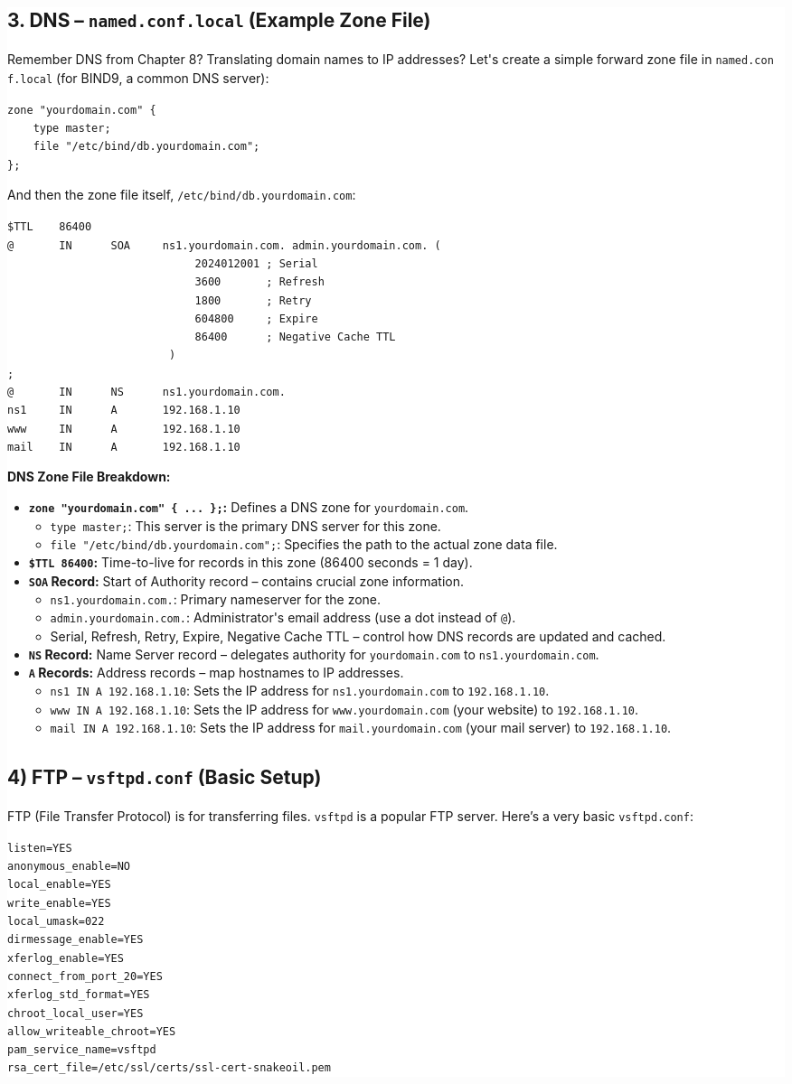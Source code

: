 ## 3. DNS – `named.conf.local` (Example Zone File)

Remember DNS from Chapter 8? Translating domain names to IP addresses? Let's create a simple forward zone file in `named.conf.local` (for BIND9, a common DNS server):

    zone "yourdomain.com" {
        type master;
        file "/etc/bind/db.yourdomain.com";
    };
    

And then the zone file itself, `/etc/bind/db.yourdomain.com`:

    $TTL    86400
    @       IN      SOA     ns1.yourdomain.com. admin.yourdomain.com. (
                                 2024012001 ; Serial
                                 3600       ; Refresh
                                 1800       ; Retry
                                 604800     ; Expire
                                 86400      ; Negative Cache TTL
                             )
    ;
    @       IN      NS      ns1.yourdomain.com.
    ns1     IN      A       192.168.1.10
    www     IN      A       192.168.1.10
    mail    IN      A       192.168.1.10
    

**DNS Zone File Breakdown:**

*   **`zone "yourdomain.com" { ... };`:** Defines a DNS zone for `yourdomain.com`.
    *   `type master;`: This server is the primary DNS server for this zone.
    *   `file "/etc/bind/db.yourdomain.com";`: Specifies the path to the actual zone data file.
*   **`$TTL 86400`:** Time-to-live for records in this zone (86400 seconds = 1 day).
*   **`SOA` Record:** Start of Authority record – contains crucial zone information.
    *   `ns1.yourdomain.com.`: Primary nameserver for the zone.
    *   `admin.yourdomain.com.`: Administrator's email address (use a dot instead of `@`).
    *   Serial, Refresh, Retry, Expire, Negative Cache TTL – control how DNS records are updated and cached.
*   **`NS` Record:** Name Server record – delegates authority for `yourdomain.com` to `ns1.yourdomain.com`.
*   **`A` Records:** Address records – map hostnames to IP addresses.
    *   `ns1 IN A 192.168.1.10`: Sets the IP address for `ns1.yourdomain.com` to `192.168.1.10`.
    *   `www IN A 192.168.1.10`: Sets the IP address for `www.yourdomain.com` (your website) to `192.168.1.10`.
    *   `mail IN A 192.168.1.10`: Sets the IP address for `mail.yourdomain.com` (your mail server) to `192.168.1.10`.

## 4) FTP – `vsftpd.conf` (Basic Setup)

FTP (File Transfer Protocol) is for transferring files. `vsftpd` is a popular FTP server. Here’s a very basic `vsftpd.conf`:

    listen=YES
    anonymous_enable=NO
    local_enable=YES
    write_enable=YES
    local_umask=022
    dirmessage_enable=YES
    xferlog_enable=YES
    connect_from_port_20=YES
    xferlog_std_format=YES
    chroot_local_user=YES
    allow_writeable_chroot=YES
    pam_service_name=vsftpd
    rsa_cert_file=/etc/ssl/certs/ssl-cert-snakeoil.pem
